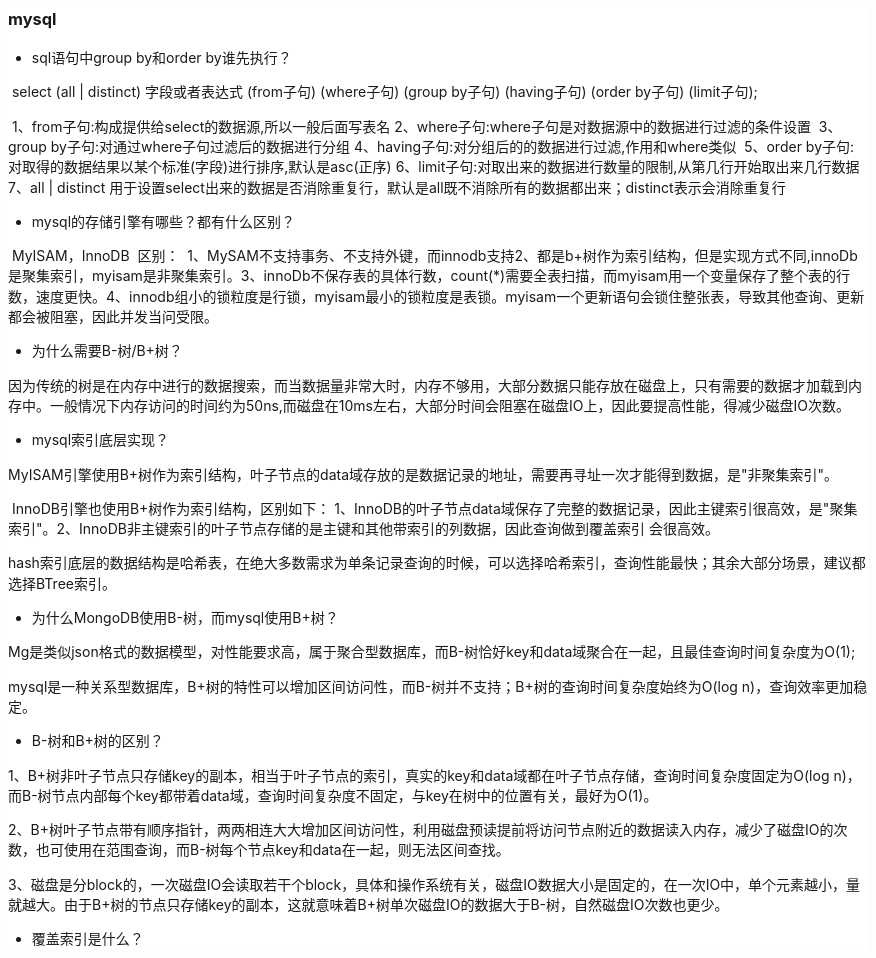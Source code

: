 ### mysql

- sql语句中group by和order by谁先执行？

​		select (all | distinct) 字段或者表达式 (from子句) (where子句) (group by子句) (having子句) (order by子句) (limit子句);

​		1、from子句:构成提供给select的数据源,所以一般后面写表名
​		2、where子句:where子句是对数据源中的数据进行过滤的条件设置
​		3、group by子句:对通过where子句过滤后的数据进行分组
​		4、having子句:对分组后的的数据进行过滤,作用和where类似
​		5、order by子句:对取得的数据结果以某个标准(字段)进行排序,默认是asc(正序)
​		6、limit子句:对取出来的数据进行数量的限制,从第几行开始取出来几行数据
​		7、all | distinct 用于设置select出来的数据是否消除重复行，默认是all既不消除所有的数据都出来；distinct表示会消除重复行

- mysql的存储引擎有哪些？都有什么区别？

​		MyISAM，InnoDB
​		区别：
​		1、MySAM不支持事务、不支持外键，而innodb支持
​		2、都是b+树作为索引结构，但是实现方式不同,innoDb是聚集索引，myisam是非聚集索引。
​		3、innoDb不保存表的具体行数，count(*)需要全表扫描，而myisam用一个变量保存了整个表的行数，速度更快。
​		4、innodb组小的锁粒度是行锁，myisam最小的锁粒度是表锁。myisam一个更新语句会锁住整张表，导致其他查询、更新都会被阻塞，因此并发当问受限。

- 为什么需要B-树/B+树？

​		因为传统的树是在内存中进行的数据搜索，而当数据量非常大时，内存不够用，大部分数据只能存放在磁盘上，只有需要的数据才加载到内存中。一般情况下内存访问的时间约为50ns,而磁盘在10ms左右，大部分时间会阻塞在磁盘IO上，因此要提高性能，得减少磁盘IO次数。

- mysql索引底层实现？

​		MyISAM引擎使用B+树作为索引结构，叶子节点的data域存放的是数据记录的地址，需要再寻址一次才能得到数据，是"非聚集索引"。

​		InnoDB引擎也使用B+树作为索引结构，区别如下：
​			1、InnoDB的叶子节点data域保存了完整的数据记录，因此主键索引很高效，是"聚集索引"。
​			2、InnoDB非主键索引的叶子节点存储的是主键和其他带索引的列数据，因此查询做到覆盖索引
会很高效。

​		hash索引底层的数据结构是哈希表，在绝大多数需求为单条记录查询的时候，可以选择哈希索引，查询性能最快；其余大部分场景，建议都选择BTree索引。

- 为什么MongoDB使用B-树，而mysql使用B+树？

​		Mg是类似json格式的数据模型，对性能要求高，属于聚合型数据库，而B-树恰好key和data域聚合在一起，且最佳查询时间复杂度为O(1);

​		mysql是一种关系型数据库，B+树的特性可以增加区间访问性，而B-树并不支持；B+树的查询时间复杂度始终为O(log n)，查询效率更加稳定。

- B-树和B+树的区别？

​		1、B+树非叶子节点只存储key的副本，相当于叶子节点的索引，真实的key和data域都在叶子节点存储，查询时间复杂度固定为O(log n)，而B-树节点内部每个key都带着data域，查询时间复杂度不固定，与key在树中的位置有关，最好为O(1)。

​		2、B+树叶子节点带有顺序指针，两两相连大大增加区间访问性，利用磁盘预读提前将访问节点附近的数据读入内存，减少了磁盘IO的次数，也可使用在范围查询，而B-树每个节点key和data在一起，则无法区间查找。

​		3、磁盘是分block的，一次磁盘IO会读取若干个block，具体和操作系统有关，磁盘IO数据大小是固定的，在一次IO中，单个元素越小，量就越大。由于B+树的节点只存储key的副本，这就意味着B+树单次磁盘IO的数据大于B-树，自然磁盘IO次数也更少。

- 覆盖索引是什么？
